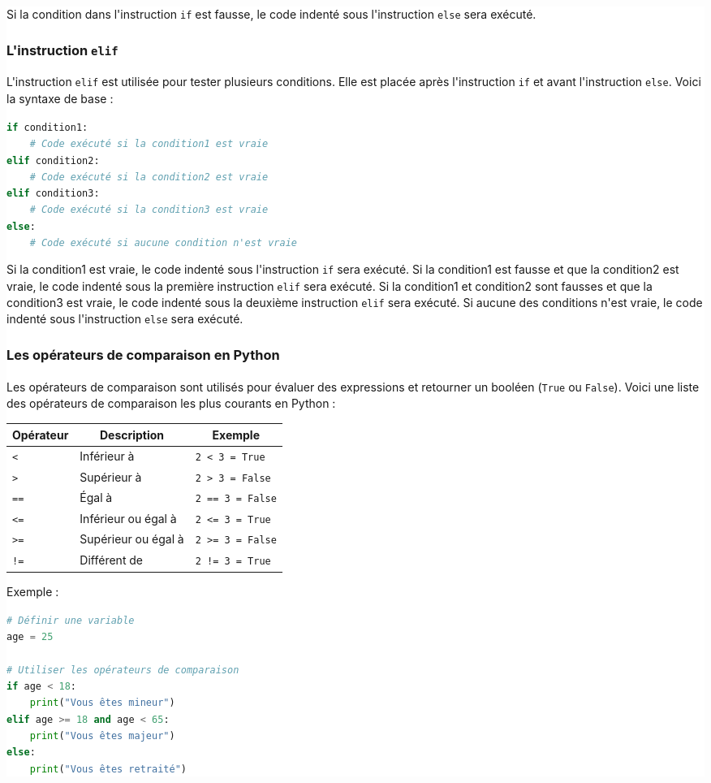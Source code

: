 Si la condition dans l'instruction `if` est fausse, le code indenté sous l'instruction `else` sera exécuté.

### L'instruction `elif`
L'instruction `elif` est utilisée pour tester plusieurs conditions. Elle est placée après l'instruction `if` et avant l'instruction `else`. Voici la syntaxe de base :
```python
if condition1:
    # Code exécuté si la condition1 est vraie
elif condition2:
    # Code exécuté si la condition2 est vraie
elif condition3:
    # Code exécuté si la condition3 est vraie
else:
    # Code exécuté si aucune condition n'est vraie
```

Si la condition1 est vraie, le code indenté sous l'instruction `if` sera exécuté. Si la condition1 est fausse et que la condition2 est vraie, le code indenté sous la première instruction `elif` sera exécuté. Si la condition1 et condition2 sont fausses et que la condition3 est vraie, le code indenté sous la deuxième instruction `elif` sera exécuté. Si aucune des conditions n'est vraie, le code indenté sous l'instruction `else` sera exécuté.

### Les opérateurs de comparaison en Python
Les opérateurs de comparaison sont utilisés pour évaluer des expressions et retourner un booléen (`True` ou `False`). Voici une liste des opérateurs de comparaison les plus courants en Python :

| Opérateur | Description | Exemple |
| --------- | ----------- | ------- |
| `<` | Inférieur à | `2 < 3 = True` |
| `>` | Supérieur à | `2 > 3 = False` |
| `==` | Égal à | `2 == 3 = False` |
| `<=` | Inférieur ou égal à | `2 <= 3 = True` |
| `>=` | Supérieur ou égal à | `2 >= 3 = False` |
| `!=` | Différent de | `2 != 3 = True` |

Exemple :
```python
# Définir une variable
age = 25

# Utiliser les opérateurs de comparaison
if age < 18:
    print("Vous êtes mineur")
elif age >= 18 and age < 65:
    print("Vous êtes majeur")
else:
    print("Vous êtes retraité")
```

